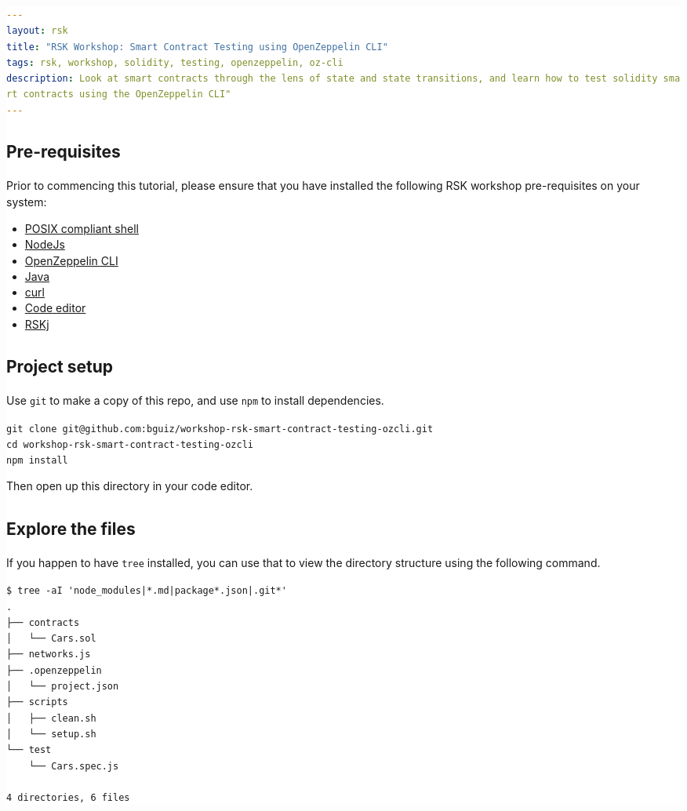 ```yaml
---
layout: rsk
title: "RSK Workshop: Smart Contract Testing using OpenZeppelin CLI"
tags: rsk, workshop, solidity, testing, openzeppelin, oz-cli
description: Look at smart contracts through the lens of state and state transitions, and learn how to test solidity smart contracts using the OpenZeppelin CLI"
---
```


## Pre-requisites

Prior to commencing this tutorial,
please ensure that you have installed the following
RSK workshop pre-requisites on your system:

- [POSIX compliant shell](https://github.com/bguiz/workshop-rsk-prereqs/blob/master/walkthru.md#posix-compliant-shell)
- [NodeJs](https://github.com/bguiz/workshop-rsk-prereqs/blob/master/walkthru.md#nodejs)
- [OpenZeppelin CLI](https://github.com/bguiz/workshop-rsk-prereqs/blob/master/walkthru.md#openzeppelin-cli)
- [Java](https://github.com/bguiz/workshop-rsk-prereqs/blob/master/walkthru.md#java)
- [curl](https://github.com/bguiz/workshop-rsk-prereqs/blob/master/walkthru.md#curl)
- [Code editor](https://github.com/bguiz/workshop-rsk-prereqs/blob/master/walkthru.md#code-editor)
- [RSKj](https://github.com/bguiz/workshop-rsk-prereqs/blob/master/walkthru.md#rskj)

## Project setup

Use `git` to make a copy of this repo,
and use `npm` to install dependencies.

```shell
git clone git@github.com:bguiz/workshop-rsk-smart-contract-testing-ozcli.git
cd workshop-rsk-smart-contract-testing-ozcli
npm install
```

Then open up this directory in your code editor.

## Explore the files

If you happen to have `tree` installed,
you can use that to view the directory structure using the following command.

```shell
$ tree -aI 'node_modules|*.md|package*.json|.git*'
.
├── contracts
│   └── Cars.sol
├── networks.js
├── .openzeppelin
│   └── project.json
├── scripts
│   ├── clean.sh
│   └── setup.sh
└── test
    └── Cars.spec.js

4 directories, 6 files

```
